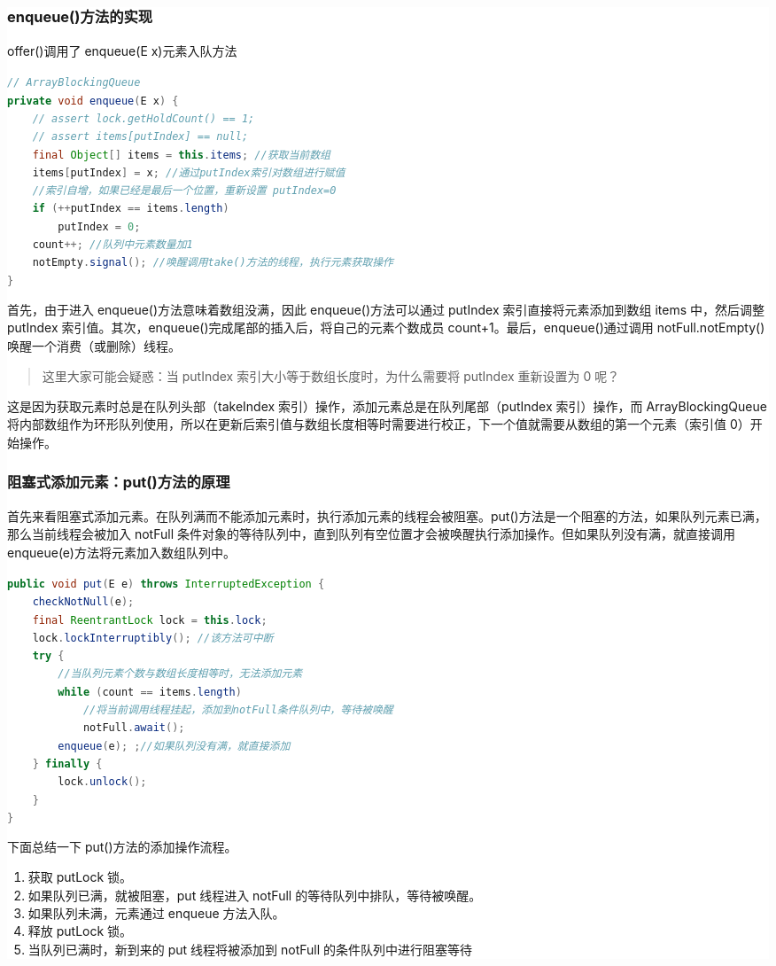 ### enqueue()方法的实现

offer()调用了 enqueue(E x)元素入队方法

```java
// ArrayBlockingQueue
private void enqueue(E x) {
    // assert lock.getHoldCount() == 1;
    // assert items[putIndex] == null;
    final Object[] items = this.items; //获取当前数组
    items[putIndex] = x; //通过putIndex索引对数组进行赋值
    //索引自增，如果已经是最后一个位置，重新设置 putIndex=0
    if (++putIndex == items.length)
        putIndex = 0;
    count++; //队列中元素数量加1
    notEmpty.signal(); //唤醒调用take()方法的线程，执行元素获取操作
}
```

首先，由于进入 enqueue()方法意味着数组没满，因此 enqueue()方法可以通过 putIndex 索引直接将元素添加到数组 items 中，然后调整 putIndex 索引值。其次，enqueue()完成尾部的插入后，将自己的元素个数成员 count+1。最后，enqueue()通过调用 notFull.notEmpty()唤醒一个消费（或删除）线程。

> 这里大家可能会疑惑：当 putIndex 索引大小等于数组长度时，为什么需要将 putIndex 重新设置为 0 呢？

这是因为获取元素时总是在队列头部（takeIndex 索引）操作，添加元素总是在队列尾部（putIndex 索引）操作，而 ArrayBlockingQueue 将内部数组作为环形队列使用，所以在更新后索引值与数组长度相等时需要进行校正，下一个值就需要从数组的第一个元素（索引值 0）开始操作。

### 阻塞式添加元素：put()方法的原理

首先来看阻塞式添加元素。在队列满而不能添加元素时，执行添加元素的线程会被阻塞。put()方法是一个阻塞的方法，如果队列元素已满，那么当前线程会被加入 notFull 条件对象的等待队列中，直到队列有空位置才会被唤醒执行添加操作。但如果队列没有满，就直接调用 enqueue(e)方法将元素加入数组队列中。

```java
public void put(E e) throws InterruptedException {
    checkNotNull(e);
    final ReentrantLock lock = this.lock;
    lock.lockInterruptibly(); //该方法可中断
    try {
        //当队列元素个数与数组长度相等时，无法添加元素
        while (count == items.length)
            //将当前调用线程挂起，添加到notFull条件队列中，等待被唤醒
            notFull.await();
        enqueue(e); ;//如果队列没有满，就直接添加
    } finally {
        lock.unlock();
    }
}
```

下面总结一下 put()方法的添加操作流程。

1. 获取 putLock 锁。
2. 如果队列已满，就被阻塞，put 线程进入 notFull 的等待队列中排队，等待被唤醒。
3. 如果队列未满，元素通过 enqueue 方法入队。
4. 释放 putLock 锁。
5. 当队列已满时，新到来的 put 线程将被添加到 notFull 的条件队列中进行阻塞等待
